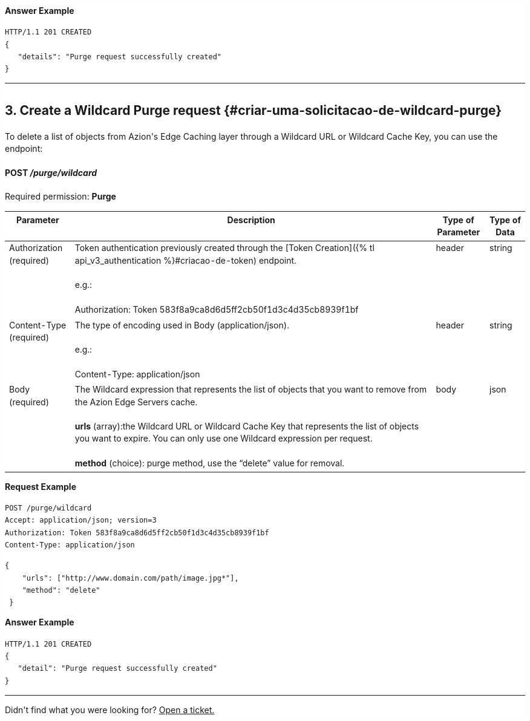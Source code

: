  **Answer Example**

 ~~~
 HTTP/1.1 201 CREATED
{
    "details": "Purge request successfully created"
}
~~~

---

## 3. Create a Wildcard Purge request {#criar-uma-solicitacao-de-wildcard-purge}

To delete a list of objects from Azion's Edge Caching layer through a Wildcard URL or Wildcard Cache Key, you can use the endpoint:

#### **POST** */purge/wildcard*

Required permission: **Purge**

| Parameter | Description | Type of Parameter | Type of Data |
|--------|--------|--------|--------|
| Authorization (required) | Token authentication previously created through the [Token Creation]({% tl api_v3_authentication %}#criacao-de-token) endpoint. <br><br>e.g.: <br><br>Authorization: Token 583f8a9ca8d6d5ff2cb50f1d3c4d35cb8939f1bf | header | string |
| Content-Type (required) | The type of encoding used in Body (application/json).<br><br>e.g.: <br><br>Content-Type: application/json | header | string |
| Body (required) | The Wildcard expression that represents the list of objects that you want to remove from the Azion Edge Servers cache. <br><br>**urls** (array):the Wildcard URL or Wildcard Cache Key that represents the list of objects you want to expire. You can only use one Wildcard expression per request.<br><br>**method** (choice): purge method, use the “delete” value for removal. | body | json |

**Request Example**

~~~
POST /purge/wildcard
Accept: application/json; version=3
Authorization: Token 583f8a9ca8d6d5ff2cb50f1d3c4d35cb8939f1bf
Content-Type: application/json
~~~

~~~
{
    "urls": ["http://www.domain.com/path/image.jpg*"],
    "method": "delete"
 }
 ~~~

 **Answer Example**

 ~~~
 HTTP/1.1 201 CREATED
{
    "detail": "Purge request successfully created"
}
~~~

---

Didn't find what you were looking for? [Open a ticket.](https://tickets.azion.com/)